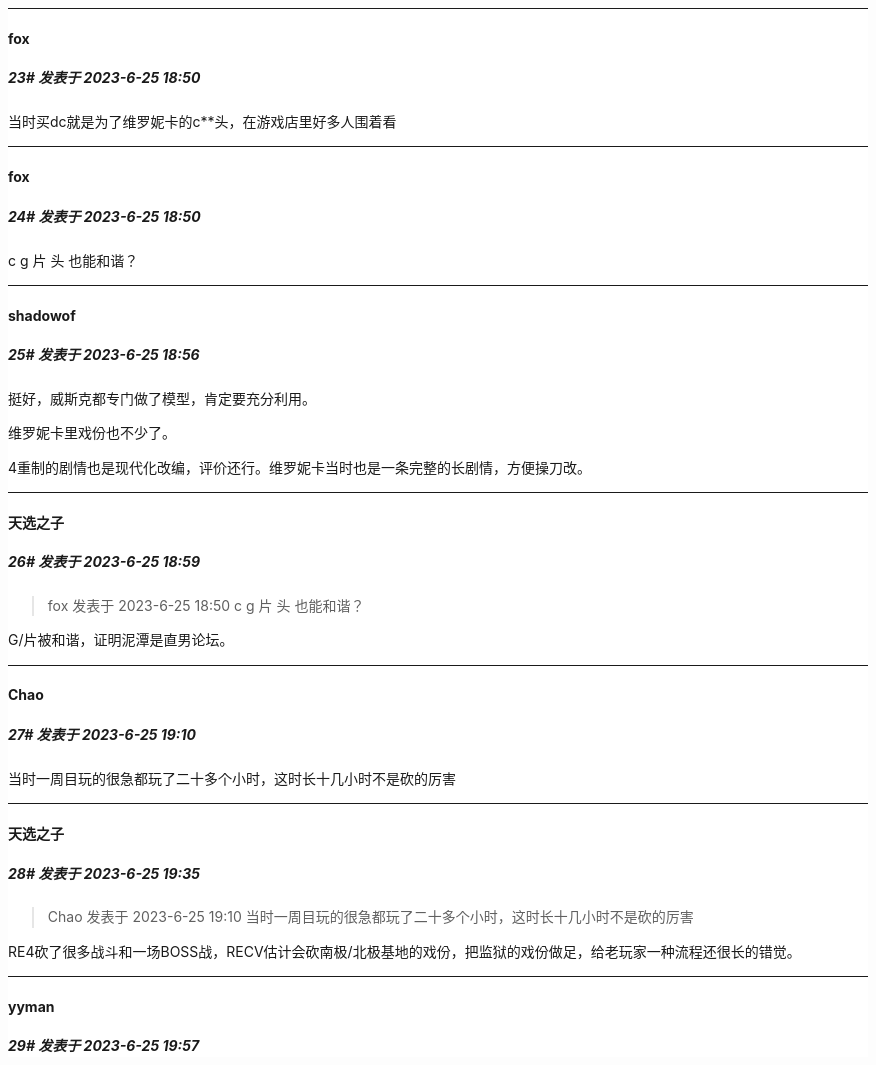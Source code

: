 *****

####  fox  
##### 23#       发表于 2023-6-25 18:50

当时买dc就是为了维罗妮卡的c**头，在游戏店里好多人围着看

*****

####  fox  
##### 24#       发表于 2023-6-25 18:50

c g 片 头 也能和谐？

*****

####  shadowof  
##### 25#       发表于 2023-6-25 18:56

挺好，威斯克都专门做了模型，肯定要充分利用。

维罗妮卡里戏份也不少了。

4重制的剧情也是现代化改编，评价还行。维罗妮卡当时也是一条完整的长剧情，方便操刀改。

*****

####  天选之子  
##### 26#       发表于 2023-6-25 18:59

<blockquote>fox 发表于 2023-6-25 18:50
c g 片 头 也能和谐？</blockquote>
G/片被和谐，证明泥潭是直男论坛。

*****

####  Chao  
##### 27#       发表于 2023-6-25 19:10

当时一周目玩的很急都玩了二十多个小时，这时长十几小时不是砍的厉害

*****

####  天选之子  
##### 28#       发表于 2023-6-25 19:35

<blockquote>Chao 发表于 2023-6-25 19:10
当时一周目玩的很急都玩了二十多个小时，这时长十几小时不是砍的厉害</blockquote>
RE4砍了很多战斗和一场BOSS战，RECV估计会砍南极/北极基地的戏份，把监狱的戏份做足，给老玩家一种流程还很长的错觉。

*****

####  yyman  
##### 29#       发表于 2023-6-25 19:57
